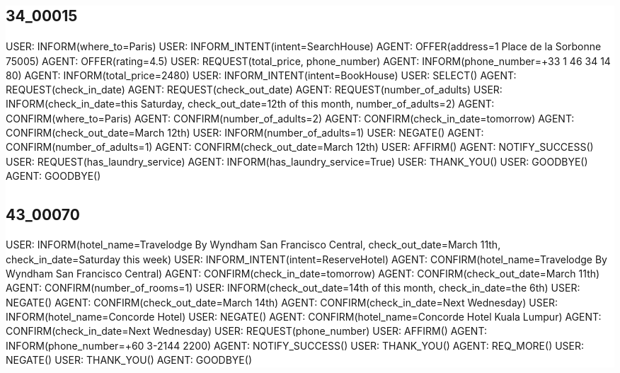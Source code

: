 ## 34_00015
USER: INFORM(where_to=Paris)
USER: INFORM_INTENT(intent=SearchHouse)
AGENT: OFFER(address=1 Place de la Sorbonne 75005)
AGENT: OFFER(rating=4.5)
USER: REQUEST(total_price, phone_number)
AGENT: INFORM(phone_number=+33 1 46 34 14 80)
AGENT: INFORM(total_price=2480)
USER: INFORM_INTENT(intent=BookHouse)
USER: SELECT()
AGENT: REQUEST(check_in_date)
AGENT: REQUEST(check_out_date)
AGENT: REQUEST(number_of_adults)
USER: INFORM(check_in_date=this Saturday, check_out_date=12th of this month, number_of_adults=2)
AGENT: CONFIRM(where_to=Paris)
AGENT: CONFIRM(number_of_adults=2)
AGENT: CONFIRM(check_in_date=tomorrow)
AGENT: CONFIRM(check_out_date=March 12th)
USER: INFORM(number_of_adults=1)
USER: NEGATE()
AGENT: CONFIRM(number_of_adults=1)
AGENT: CONFIRM(check_out_date=March 12th)
USER: AFFIRM()
AGENT: NOTIFY_SUCCESS()
USER: REQUEST(has_laundry_service)
AGENT: INFORM(has_laundry_service=True)
USER: THANK_YOU()
USER: GOODBYE()
AGENT: GOODBYE()

## 43_00070
USER: INFORM(hotel_name=Travelodge By Wyndham San Francisco Central, check_out_date=March 11th, check_in_date=Saturday this week)
USER: INFORM_INTENT(intent=ReserveHotel)
AGENT: CONFIRM(hotel_name=Travelodge By Wyndham San Francisco Central)
AGENT: CONFIRM(check_in_date=tomorrow)
AGENT: CONFIRM(check_out_date=March 11th)
AGENT: CONFIRM(number_of_rooms=1)
USER: INFORM(check_out_date=14th of this month, check_in_date=the 6th)
USER: NEGATE()
AGENT: CONFIRM(check_out_date=March 14th)
AGENT: CONFIRM(check_in_date=Next Wednesday)
USER: INFORM(hotel_name=Concorde Hotel)
USER: NEGATE()
AGENT: CONFIRM(hotel_name=Concorde Hotel Kuala Lumpur)
AGENT: CONFIRM(check_in_date=Next Wednesday)
USER: REQUEST(phone_number)
USER: AFFIRM()
AGENT: INFORM(phone_number=+60 3-2144 2200)
AGENT: NOTIFY_SUCCESS()
USER: THANK_YOU()
AGENT: REQ_MORE()
USER: NEGATE()
USER: THANK_YOU()
AGENT: GOODBYE()
